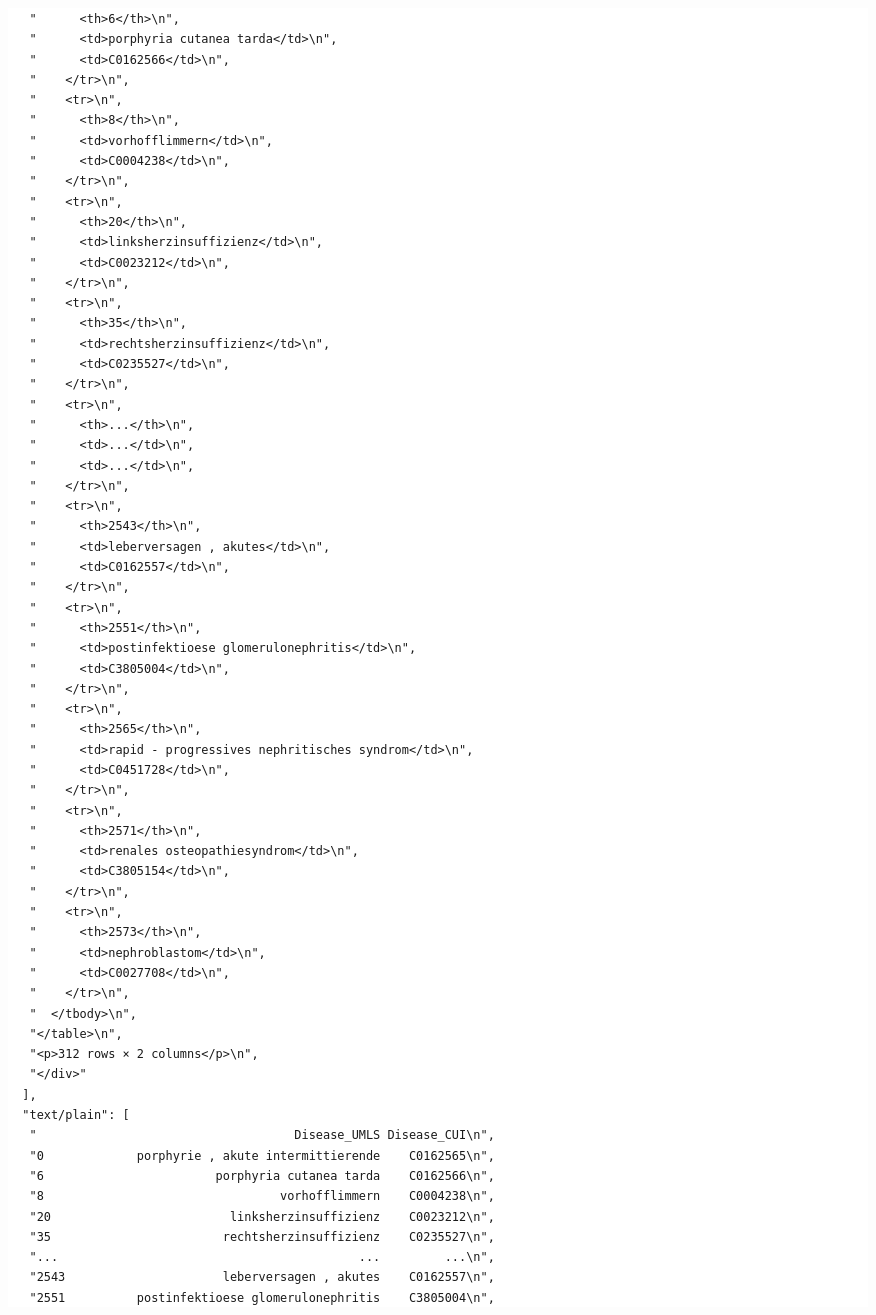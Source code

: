        "      <th>6</th>\n",
       "      <td>porphyria cutanea tarda</td>\n",
       "      <td>C0162566</td>\n",
       "    </tr>\n",
       "    <tr>\n",
       "      <th>8</th>\n",
       "      <td>vorhofflimmern</td>\n",
       "      <td>C0004238</td>\n",
       "    </tr>\n",
       "    <tr>\n",
       "      <th>20</th>\n",
       "      <td>linksherzinsuffizienz</td>\n",
       "      <td>C0023212</td>\n",
       "    </tr>\n",
       "    <tr>\n",
       "      <th>35</th>\n",
       "      <td>rechtsherzinsuffizienz</td>\n",
       "      <td>C0235527</td>\n",
       "    </tr>\n",
       "    <tr>\n",
       "      <th>...</th>\n",
       "      <td>...</td>\n",
       "      <td>...</td>\n",
       "    </tr>\n",
       "    <tr>\n",
       "      <th>2543</th>\n",
       "      <td>leberversagen , akutes</td>\n",
       "      <td>C0162557</td>\n",
       "    </tr>\n",
       "    <tr>\n",
       "      <th>2551</th>\n",
       "      <td>postinfektioese glomerulonephritis</td>\n",
       "      <td>C3805004</td>\n",
       "    </tr>\n",
       "    <tr>\n",
       "      <th>2565</th>\n",
       "      <td>rapid - progressives nephritisches syndrom</td>\n",
       "      <td>C0451728</td>\n",
       "    </tr>\n",
       "    <tr>\n",
       "      <th>2571</th>\n",
       "      <td>renales osteopathiesyndrom</td>\n",
       "      <td>C3805154</td>\n",
       "    </tr>\n",
       "    <tr>\n",
       "      <th>2573</th>\n",
       "      <td>nephroblastom</td>\n",
       "      <td>C0027708</td>\n",
       "    </tr>\n",
       "  </tbody>\n",
       "</table>\n",
       "<p>312 rows × 2 columns</p>\n",
       "</div>"
      ],
      "text/plain": [
       "                                    Disease_UMLS Disease_CUI\n",
       "0             porphyrie , akute intermittierende    C0162565\n",
       "6                        porphyria cutanea tarda    C0162566\n",
       "8                                 vorhofflimmern    C0004238\n",
       "20                         linksherzinsuffizienz    C0023212\n",
       "35                        rechtsherzinsuffizienz    C0235527\n",
       "...                                          ...         ...\n",
       "2543                      leberversagen , akutes    C0162557\n",
       "2551          postinfektioese glomerulonephritis    C3805004\n",